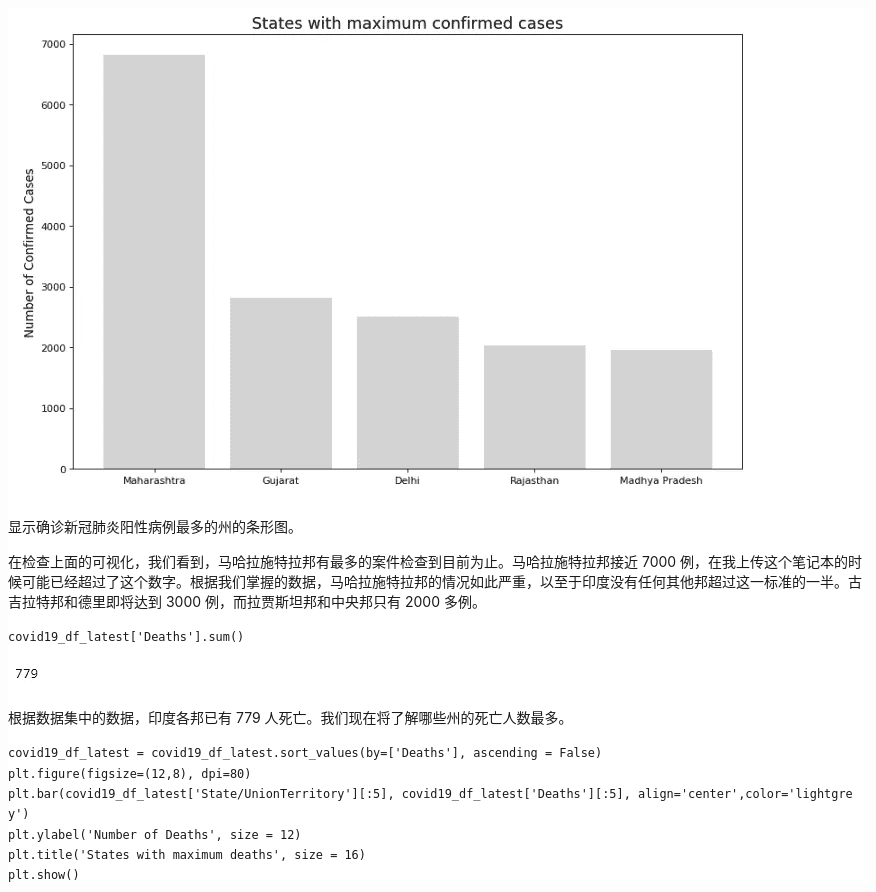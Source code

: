 ![](img/dc8e0303828b051c7f3dacc0dced4377.png)

显示确诊新冠肺炎阳性病例最多的州的条形图。

在检查上面的可视化，我们看到，马哈拉施特拉邦有最多的案件检查到目前为止。马哈拉施特拉邦接近 7000 例，在我上传这个笔记本的时候可能已经超过了这个数字。根据我们掌握的数据，马哈拉施特拉邦的情况如此严重，以至于印度没有任何其他邦超过这一标准的一半。古吉拉特邦和德里即将达到 3000 例，而拉贾斯坦邦和中央邦只有 2000 多例。

```
covid19_df_latest['Deaths'].sum()
```

![](img/c65f9d90c9490fb72b0ae7d844f95d3c.png)

根据数据集中的数据，印度各邦已有 779 人死亡。我们现在将了解哪些州的死亡人数最多。

```
covid19_df_latest = covid19_df_latest.sort_values(by=['Deaths'], ascending = False)
plt.figure(figsize=(12,8), dpi=80)
plt.bar(covid19_df_latest['State/UnionTerritory'][:5], covid19_df_latest['Deaths'][:5], align='center',color='lightgrey')
plt.ylabel('Number of Deaths', size = 12)
plt.title('States with maximum deaths', size = 16)
plt.show()
```
